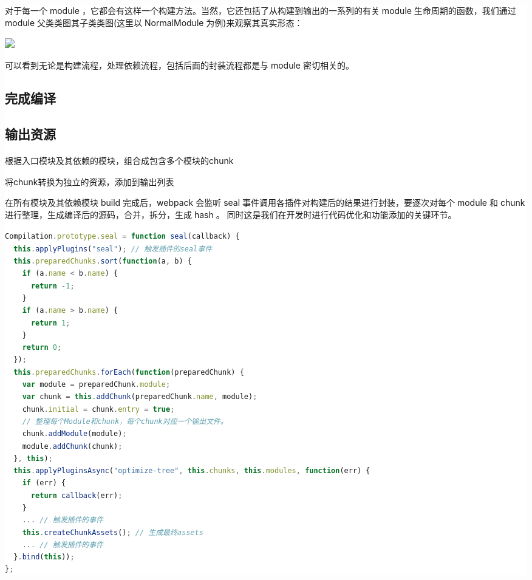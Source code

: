 
对于每一个 module ，它都会有这样一个构建方法。当然，它还包括了从构建到输出的一系列的有关 module 生命周期的函数，我们通过 module 父类类图其子类类图(这里以 NormalModule 为例)来观察其真实形态：

![](/img/wp2.png)

可以看到无论是构建流程，处理依赖流程，包括后面的封装流程都是与 module 密切相关的。



## 完成编译
## 输出资源 

根据入口模块及其依赖的模块，组合成包含多个模块的chunk

将chunk转换为独立的资源，添加到输出列表




在所有模块及其依赖模块 build 完成后，webpack 会监听 seal 事件调用各插件对构建后的结果进行封装，要逐次对每个 module 和 chunk 进行整理，生成编译后的源码，合并，拆分，生成 hash 。 同时这是我们在开发时进行代码优化和功能添加的关键环节。

```js
Compilation.prototype.seal = function seal(callback) {
  this.applyPlugins("seal"); // 触发插件的seal事件
  this.preparedChunks.sort(function(a, b) {
    if (a.name < b.name) {
      return -1;
    }
    if (a.name > b.name) {
      return 1;
    }
    return 0;
  });
  this.preparedChunks.forEach(function(preparedChunk) {
    var module = preparedChunk.module;
    var chunk = this.addChunk(preparedChunk.name, module);
    chunk.initial = chunk.entry = true;
    // 整理每个Module和chunk，每个chunk对应一个输出文件。
    chunk.addModule(module);
    module.addChunk(chunk);
  }, this);
  this.applyPluginsAsync("optimize-tree", this.chunks, this.modules, function(err) {
    if (err) {
      return callback(err);
    }
    ... // 触发插件的事件
    this.createChunkAssets(); // 生成最终assets
    ... // 触发插件的事件
  }.bind(this));
};
```

